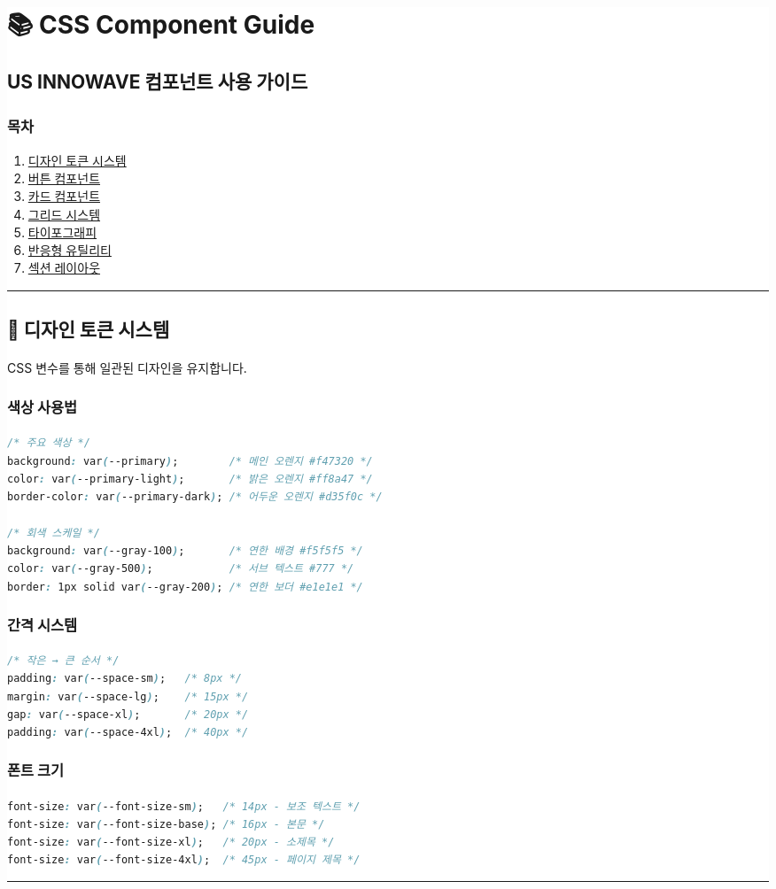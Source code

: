 # 📚 CSS Component Guide
## US INNOWAVE 컴포넌트 사용 가이드

### 목차
1. [디자인 토큰 시스템](#디자인-토큰-시스템)
2. [버튼 컴포넌트](#버튼-컴포넌트)
3. [카드 컴포넌트](#카드-컴포넌트)
4. [그리드 시스템](#그리드-시스템)
5. [타이포그래피](#타이포그래피)
6. [반응형 유틸리티](#반응형-유틸리티)
7. [섹션 레이아웃](#섹션-레이아웃)

---

## 🎨 디자인 토큰 시스템

CSS 변수를 통해 일관된 디자인을 유지합니다.

### 색상 사용법
```css
/* 주요 색상 */
background: var(--primary);        /* 메인 오렌지 #f47320 */
color: var(--primary-light);       /* 밝은 오렌지 #ff8a47 */
border-color: var(--primary-dark); /* 어두운 오렌지 #d35f0c */

/* 회색 스케일 */
background: var(--gray-100);       /* 연한 배경 #f5f5f5 */
color: var(--gray-500);            /* 서브 텍스트 #777 */
border: 1px solid var(--gray-200); /* 연한 보더 #e1e1e1 */
```

### 간격 시스템
```css
/* 작은 → 큰 순서 */
padding: var(--space-sm);   /* 8px */
margin: var(--space-lg);    /* 15px */
gap: var(--space-xl);       /* 20px */
padding: var(--space-4xl);  /* 40px */
```

### 폰트 크기
```css
font-size: var(--font-size-sm);   /* 14px - 보조 텍스트 */
font-size: var(--font-size-base); /* 16px - 본문 */
font-size: var(--font-size-xl);   /* 20px - 소제목 */
font-size: var(--font-size-4xl);  /* 45px - 페이지 제목 */
```

---
